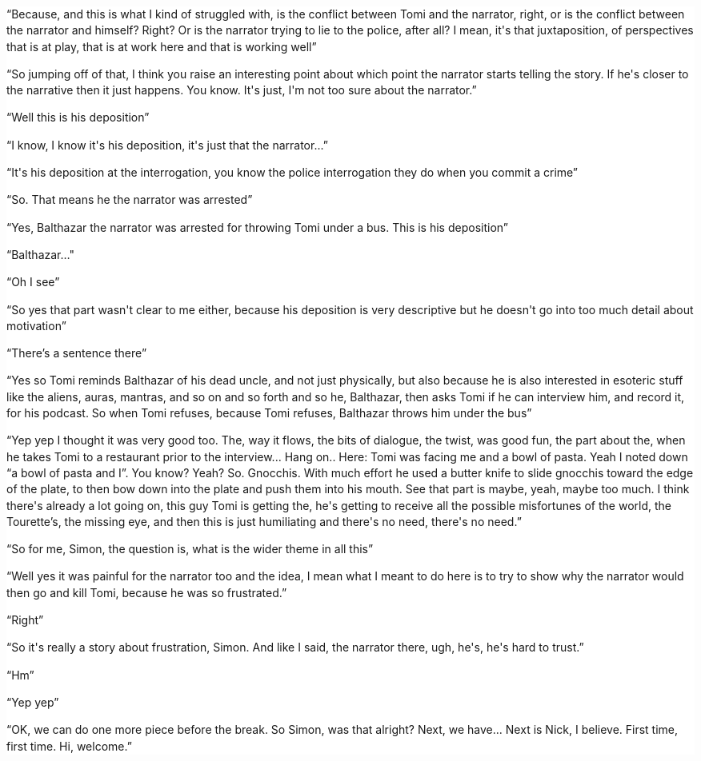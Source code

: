 “Because, and this is what I kind of struggled with, is the conflict between Tomi and the narrator, right, or is the conflict between the narrator and himself? Right? Or is the narrator trying to lie to the police, after all? I mean, it's that juxtaposition, of perspectives that is at play, that is at work here and that is working well”

“So jumping off of that, I think you raise an interesting point about which point the narrator starts telling the story. If he's closer to the narrative then it just happens. You know. It's just, I'm not too sure about the narrator.”

“Well this is his deposition”

“I know, I know it's his deposition, it's just that the narrator...”

“It's his deposition at the interrogation, you know the police interrogation they do when you commit a crime”

“So. That means he the narrator was arrested”

“Yes, Balthazar the narrator was arrested for throwing Tomi under a bus. This is his deposition”

“Balthazar…"

“Oh I see”

“So yes that part wasn't clear to me either, because his deposition is very descriptive but he doesn't go into too much detail about motivation”

“There’s a sentence there”

“Yes so Tomi reminds Balthazar of his dead uncle, and not just physically, but also because he is also interested in esoteric stuff like the aliens, auras, mantras, and so on and so forth and so he, Balthazar, then asks Tomi if he can interview him, and record it, for his podcast. So when Tomi refuses, because Tomi refuses, Balthazar throws him under the bus”

“Yep yep I thought it was very good too. The, way it flows, the bits of dialogue, the twist, was good fun, the part about the, when he takes Tomi to a restaurant prior to the interview... Hang on.. Here: Tomi was facing me and a bowl of pasta. Yeah I noted down “a bowl of pasta and I”. You know? Yeah? So. Gnocchis. With much effort he used a butter knife to slide gnocchis toward the edge of the plate, to then bow down into the plate and push them into his mouth. See that part is maybe, yeah, maybe too much. I think there's already a lot going on, this guy Tomi is getting the, he's getting to receive all the possible misfortunes of the world, the Tourette’s, the missing eye, and then this is just humiliating and there's no need, there's no need.”

“So for me, Simon, the question is, what is the wider theme in all this”

“Well yes it was painful for the narrator too and the idea, I mean what I meant to do here is to try to show why the narrator would then go and kill Tomi, because he was so frustrated.”

“Right”

“So it's really a story about frustration, Simon. And like I said, the narrator there, ugh, he's, he's hard to trust.”

“Hm”

“Yep yep”

“OK, we can do one more piece before the break. So Simon, was that alright? Next, we have... Next is Nick, I believe. First time, first time. Hi, welcome.”

